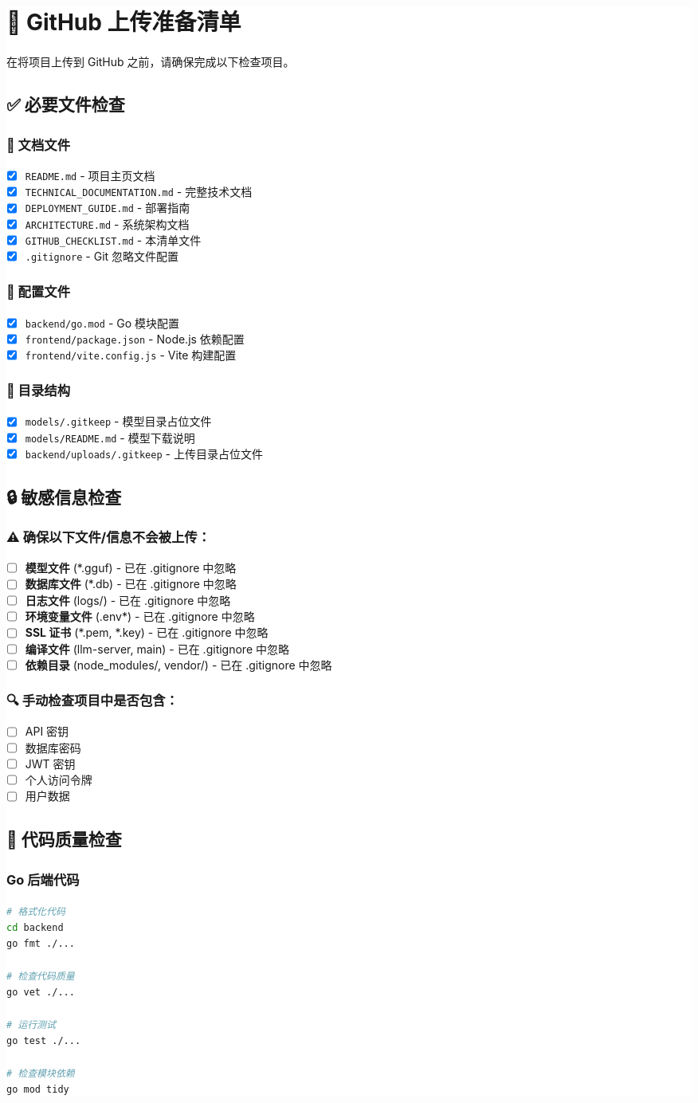 # 🚀 GitHub 上传准备清单

在将项目上传到 GitHub 之前，请确保完成以下检查项目。

## ✅ 必要文件检查

### 📄 文档文件
- [x] `README.md` - 项目主页文档
- [x] `TECHNICAL_DOCUMENTATION.md` - 完整技术文档
- [x] `DEPLOYMENT_GUIDE.md` - 部署指南
- [x] `ARCHITECTURE.md` - 系统架构文档
- [x] `GITHUB_CHECKLIST.md` - 本清单文件
- [x] `.gitignore` - Git 忽略文件配置

### 🔧 配置文件
- [x] `backend/go.mod` - Go 模块配置
- [x] `frontend/package.json` - Node.js 依赖配置
- [x] `frontend/vite.config.js` - Vite 构建配置

### 📁 目录结构
- [x] `models/.gitkeep` - 模型目录占位文件
- [x] `models/README.md` - 模型下载说明
- [x] `backend/uploads/.gitkeep` - 上传目录占位文件

## 🔒 敏感信息检查

### ⚠️ 确保以下文件/信息不会被上传：

- [ ] **模型文件** (*.gguf) - 已在 .gitignore 中忽略
- [ ] **数据库文件** (*.db) - 已在 .gitignore 中忽略
- [ ] **日志文件** (logs/) - 已在 .gitignore 中忽略
- [ ] **环境变量文件** (.env*) - 已在 .gitignore 中忽略
- [ ] **SSL 证书** (*.pem, *.key) - 已在 .gitignore 中忽略
- [ ] **编译文件** (llm-server, main) - 已在 .gitignore 中忽略
- [ ] **依赖目录** (node_modules/, vendor/) - 已在 .gitignore 中忽略

### 🔍 手动检查项目中是否包含：
- [ ] API 密钥
- [ ] 数据库密码
- [ ] JWT 密钥
- [ ] 个人访问令牌
- [ ] 用户数据

## 📝 代码质量检查

### Go 后端代码
```bash
# 格式化代码
cd backend
go fmt ./...

# 检查代码质量
go vet ./...

# 运行测试
go test ./...

# 检查模块依赖
go mod tidy
```